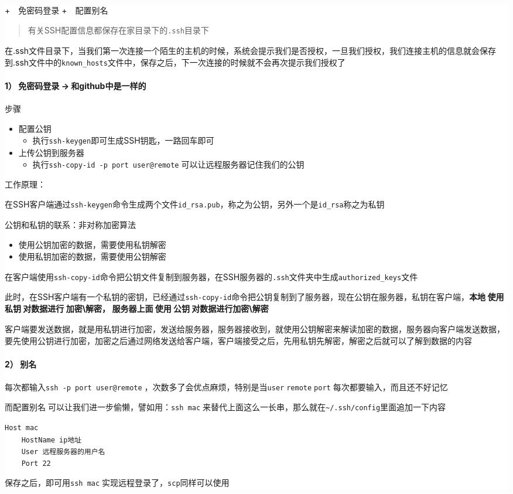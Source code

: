+　免密码登录
+　配置别名

> 有关SSH配置信息都保存在家目录下的`.ssh`目录下

在.ssh文件目录下，当我们第一次连接一个陌生的主机的时候，系统会提示我们是否授权，一旦我们授权，我们连接主机的信息就会保存到.ssh文件中的`known_hosts`文件中，保存之后，下一次连接的时候就不会再次提示我们授权了

#### 1） 免密码登录  -> 和github中是一样的

步骤

+ 配置公钥
  - 执行`ssh-keygen`即可生成SSH钥匙，一路回车即可
+ 上传公钥到服务器
  - 执行`ssh-copy-id -p port user@remote` 可以让远程服务器记住我们的公钥


工作原理：

在SSH客户端通过`ssh-keygen`命令生成两个文件`id_rsa.pub`，称之为公钥，另外一个是`id_rsa`称之为私钥

公钥和私钥的联系：非对称加密算法

+ 使用公钥加密的数据，需要使用私钥解密
+ 使用私钥加密的数据，需要使用公钥解密


在客户端使用`ssh-copy-id`命令把公钥文件复制到服务器，在SSH服务器的`.ssh`文件夹中生成`authorized_keys`文件

此时，在SSH客户端有一个私钥的密钥，已经通过`ssh-copy-id`命令把公钥复制到了服务器，现在公钥在服务器，私钥在客户端，**本地 使用私钥 对数据进行 加密\解密， 服务器上面 使用 公钥 对数据进行加密\解密**


客户端要发送数据，就是用私钥进行加密，发送给服务器，服务器接收到，就使用公钥解密来解读加密的数据，服务器向客户端发送数据，要先使用公钥进行加密，加密之后通过网络发送给客户端，客户端接受之后，先用私钥先解密，解密之后就可以了解到数据的内容



#### 2） 别名

每次都输入`ssh -p port user@remote` ，次数多了会优点麻烦，特别是当`user` `remote` `port` 每次都要输入，而且还不好记忆

而配置别名 可以让我们进一步偷懒，譬如用：`ssh mac` 来替代上面这么一长串，那么就在`~/.ssh/config`里面追加一下内容

```
Host mac 
	HostName ip地址
	User 远程服务器的用户名
	Port 22
```

保存之后，即可用`ssh mac` 实现远程登录了，`scp`同样可以使用


